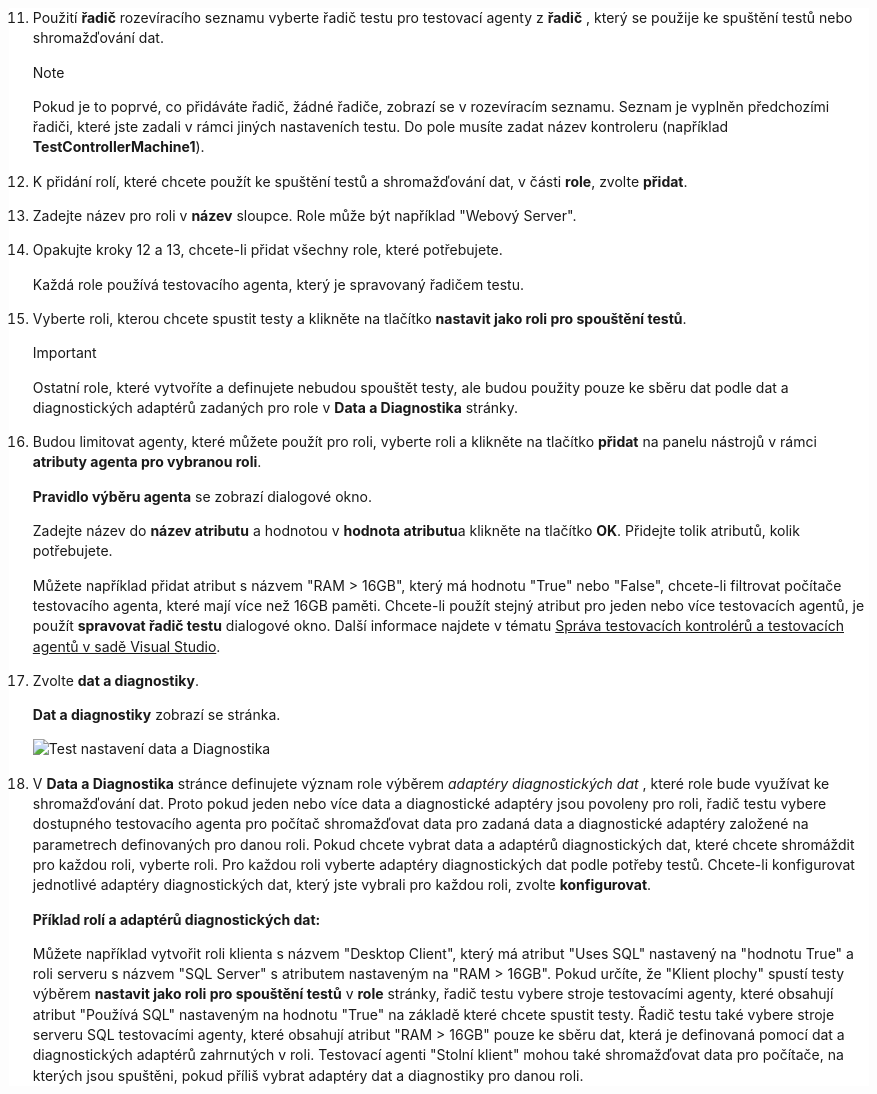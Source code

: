 11. Použití **řadič** rozevíracího seznamu vyberte řadič testu pro testovací agenty z **řadič** , který se použije ke spuštění testů nebo shromažďování dat.

    > [!NOTE]
    > Pokud je to poprvé, co přidáváte řadič, žádné řadiče, zobrazí se v rozevíracím seznamu. Seznam je vyplněn předchozími řadiči, které jste zadali v rámci jiných nastaveních testu. Do pole musíte zadat název kontroleru (například **TestControllerMachine1**).

12. K přidání rolí, které chcete použít ke spuštění testů a shromažďování dat, v části **role**, zvolte **přidat**.

13. Zadejte název pro roli v **název** sloupce. Role může být například "Webový Server".

14. Opakujte kroky 12 a 13, chcete-li přidat všechny role, které potřebujete.

     Každá role používá testovacího agenta, který je spravovaný řadičem testu.

15. Vyberte roli, kterou chcete spustit testy a klikněte na tlačítko **nastavit jako roli pro spouštění testů**.

    > [!IMPORTANT]
    > Ostatní role, které vytvoříte a definujete nebudou spouštět testy, ale budou použity pouze ke sběru dat podle dat a diagnostických adaptérů zadaných pro role v **Data a Diagnostika** stránky.

16. Budou limitovat agenty, které můžete použít pro roli, vyberte roli a klikněte na tlačítko **přidat** na panelu nástrojů v rámci **atributy agenta pro vybranou roli**.

     **Pravidlo výběru agenta** se zobrazí dialogové okno.

     Zadejte název do **název atributu** a hodnotou v **hodnota atributu**a klikněte na tlačítko **OK**. Přidejte tolik atributů, kolik potřebujete.

     Můžete například přidat atribut s názvem "RAM > 16GB", který má hodnotu "True" nebo "False", chcete-li filtrovat počítače testovacího agenta, které mají více než 16GB paměti. Chcete-li použít stejný atribut pro jeden nebo více testovacích agentů, je použít **spravovat řadič testu** dialogové okno. Další informace najdete v tématu [Správa testovacích kontrolérů a testovacích agentů v sadě Visual Studio](../test/manage-test-controllers-and-test-agents.md).

17. Zvolte **dat a diagnostiky**.

     **Dat a diagnostiky** zobrazí se stránka.

     ![Test nastavení data a Diagnostika](../test/media/load_testtest.png)

18. V **Data a Diagnostika** stránce definujete význam role výběrem *adaptéry diagnostických dat* , které role bude využívat ke shromažďování dat. Proto pokud jeden nebo více data a diagnostické adaptéry jsou povoleny pro roli, řadič testu vybere dostupného testovacího agenta pro počítač shromažďovat data pro zadaná data a diagnostické adaptéry založené na parametrech definovaných pro danou roli. Pokud chcete vybrat data a adaptérů diagnostických dat, které chcete shromáždit pro každou roli, vyberte roli. Pro každou roli vyberte adaptéry diagnostických dat podle potřeby testů. Chcete-li konfigurovat jednotlivé adaptéry diagnostických dat, který jste vybrali pro každou roli, zvolte **konfigurovat**.

     **Příklad rolí a adaptérů diagnostických dat:**

     Můžete například vytvořit roli klienta s názvem "Desktop Client", který má atribut "Uses SQL" nastavený na "hodnotu True" a roli serveru s názvem "SQL Server" s atributem nastaveným na "RAM > 16GB". Pokud určíte, že "Klient plochy" spustí testy výběrem **nastavit jako roli pro spouštění testů** v **role** stránky, řadič testu vybere stroje testovacími agenty, které obsahují atribut "Používá SQL" nastaveným na hodnotu "True" na základě které chcete spustit testy. Řadič testu také vybere stroje serveru SQL testovacími agenty, které obsahují atribut "RAM > 16GB" pouze ke sběru dat, která je definovaná pomocí dat a diagnostických adaptérů zahrnutých v roli. Testovací agenti "Stolní klient" mohou také shromažďovat data pro počítače, na kterých jsou spuštěni, pokud příliš vybrat adaptéry dat a diagnostiky pro danou roli.
